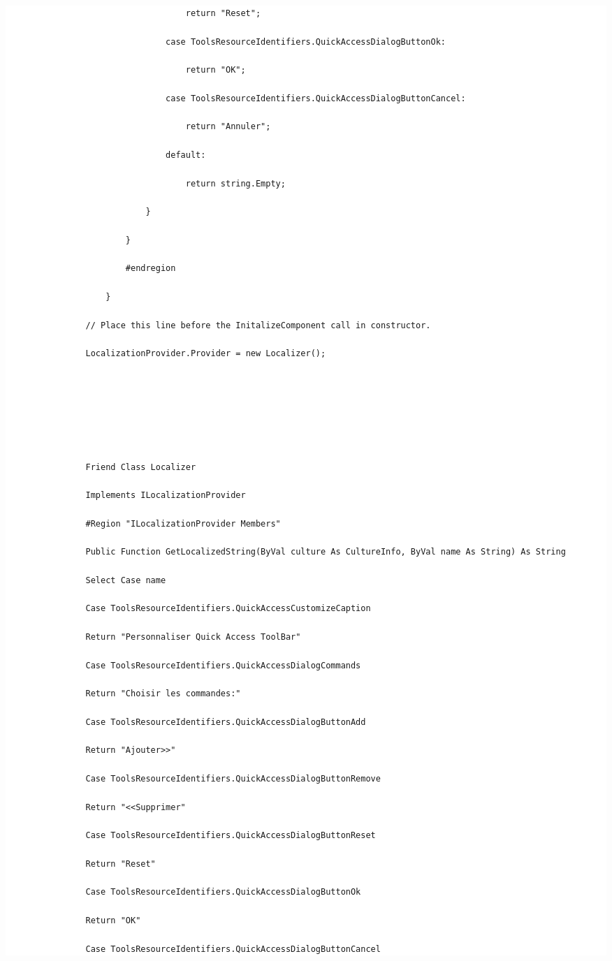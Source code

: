 										return "Reset";

									case ToolsResourceIdentifiers.QuickAccessDialogButtonOk:

										return "OK";

									case ToolsResourceIdentifiers.QuickAccessDialogButtonCancel:

										return "Annuler";

									default:

										return string.Empty;

								}

							}

							#endregion

						}

					// Place this line before the InitalizeComponent call in constructor.

					LocalizationProvider.Provider = new Localizer();





					

					Friend Class Localizer

					Implements ILocalizationProvider

					#Region "ILocalizationProvider Members"

					Public Function GetLocalizedString(ByVal culture As CultureInfo, ByVal name As String) As String

					Select Case name

					Case ToolsResourceIdentifiers.QuickAccessCustomizeCaption

					Return "Personnaliser Quick Access ToolBar"

					Case ToolsResourceIdentifiers.QuickAccessDialogCommands

					Return "Choisir les commandes:"

					Case ToolsResourceIdentifiers.QuickAccessDialogButtonAdd

					Return "Ajouter>>"

					Case ToolsResourceIdentifiers.QuickAccessDialogButtonRemove

					Return "<<Supprimer"

					Case ToolsResourceIdentifiers.QuickAccessDialogButtonReset

					Return "Reset"

					Case ToolsResourceIdentifiers.QuickAccessDialogButtonOk

					Return "OK"

					Case ToolsResourceIdentifiers.QuickAccessDialogButtonCancel
